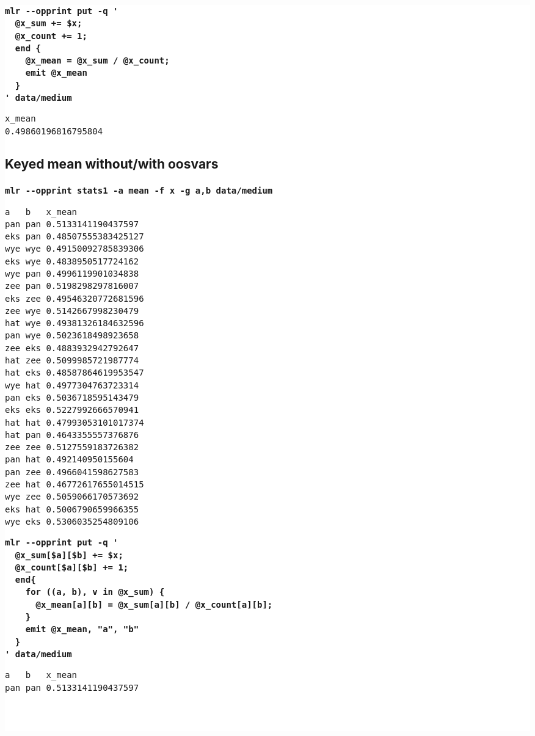 <pre class="pre-highlight-in-pair">
<b>mlr --opprint put -q '</b>
<b>  @x_sum += $x;</b>
<b>  @x_count += 1;</b>
<b>  end {</b>
<b>    @x_mean = @x_sum / @x_count;</b>
<b>    emit @x_mean</b>
<b>  }</b>
<b>' data/medium</b>
</pre>
<pre class="pre-non-highlight-in-pair">
x_mean
0.49860196816795804
</pre>

## Keyed mean without/with oosvars

<pre class="pre-highlight-in-pair">
<b>mlr --opprint stats1 -a mean -f x -g a,b data/medium</b>
</pre>
<pre class="pre-non-highlight-in-pair">
a   b   x_mean
pan pan 0.5133141190437597
eks pan 0.48507555383425127
wye wye 0.49150092785839306
eks wye 0.4838950517724162
wye pan 0.4996119901034838
zee pan 0.5198298297816007
eks zee 0.49546320772681596
zee wye 0.5142667998230479
hat wye 0.49381326184632596
pan wye 0.5023618498923658
zee eks 0.4883932942792647
hat zee 0.5099985721987774
hat eks 0.48587864619953547
wye hat 0.4977304763723314
pan eks 0.5036718595143479
eks eks 0.5227992666570941
hat hat 0.47993053101017374
hat pan 0.4643355557376876
zee zee 0.5127559183726382
pan hat 0.492140950155604
pan zee 0.4966041598627583
zee hat 0.46772617655014515
wye zee 0.5059066170573692
eks hat 0.5006790659966355
wye eks 0.5306035254809106
</pre>

<pre class="pre-highlight-in-pair">
<b>mlr --opprint put -q '</b>
<b>  @x_sum[$a][$b] += $x;</b>
<b>  @x_count[$a][$b] += 1;</b>
<b>  end{</b>
<b>    for ((a, b), v in @x_sum) {</b>
<b>      @x_mean[a][b] = @x_sum[a][b] / @x_count[a][b];</b>
<b>    }</b>
<b>    emit @x_mean, "a", "b"</b>
<b>  }</b>
<b>' data/medium</b>
</pre>
<pre class="pre-non-highlight-in-pair">
a   b   x_mean
pan pan 0.5133141190437597